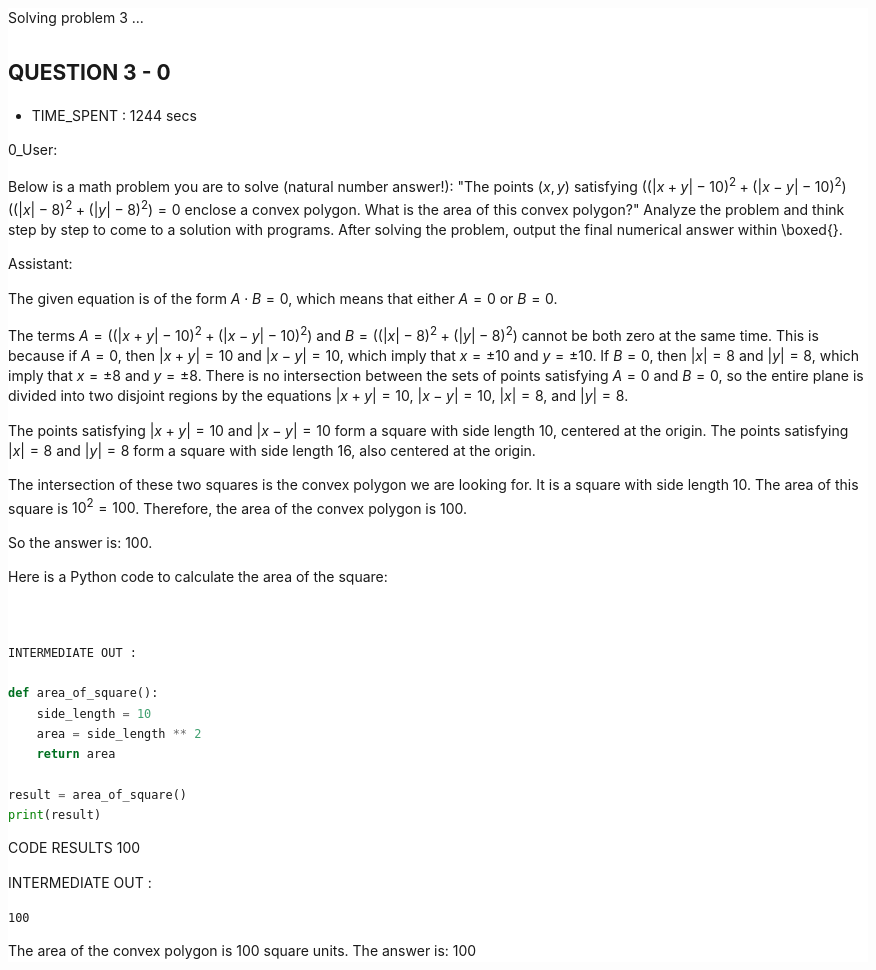 Solving problem 3 ...



## QUESTION 3 - 0 
- TIME_SPENT : 1244 secs

0_User:

Below is a math problem you are to solve (natural number answer!):
"The points $\left(x, y\right)$ satisfying $((\vert x + y \vert - 10)^2 + ( \vert x - y \vert - 10)^2)((\vert x \vert - 8)^2 + ( \vert y \vert - 8)^2) = 0$ enclose a convex polygon. What is the area of this convex polygon?"
Analyze the problem and think step by step to come to a solution with programs. After solving the problem, output the final numerical answer within \boxed{}.

Assistant:


The given equation is of the form $A \cdot B = 0$, which means that either $A = 0$ or $B = 0$. 

The terms $A = ((\vert x + y \vert - 10)^2 + ( \vert x - y \vert - 10)^2)$ and $B = ((\vert x \vert - 8)^2 + ( \vert y \vert - 8)^2)$ cannot be both zero at the same time. This is because if $A = 0$, then $\vert x + y \vert = 10$ and $\vert x - y \vert = 10$, which imply that $x = \pm 10$ and $y = \pm 10$. If $B = 0$, then $\vert x \vert = 8$ and $\vert y \vert = 8$, which imply that $x = \pm 8$ and $y = \pm 8$. There is no intersection between the sets of points satisfying $A = 0$ and $B = 0$, so the entire plane is divided into two disjoint regions by the equations $\vert x + y \vert = 10$, $\vert x - y \vert = 10$, $\vert x \vert = 8$, and $\vert y \vert = 8$.

The points satisfying $\vert x + y \vert = 10$ and $\vert x - y \vert = 10$ form a square with side length 10, centered at the origin. The points satisfying $\vert x \vert = 8$ and $\vert y \vert = 8$ form a square with side length 16, also centered at the origin.

The intersection of these two squares is the convex polygon we are looking for. It is a square with side length 10. The area of this square is $10^2 = 100$. Therefore, the area of the convex polygon is 100.

So the answer is: $100$.

Here is a Python code to calculate the area of the square:
```python


INTERMEDIATE OUT :

def area_of_square():
    side_length = 10
    area = side_length ** 2
    return area

result = area_of_square()
print(result)
```

CODE RESULTS 100

INTERMEDIATE OUT :
```output
100
```
The area of the convex polygon is 100 square units. The answer is: $100$
